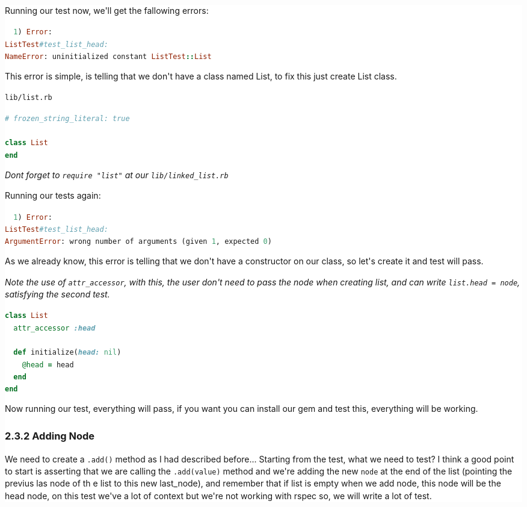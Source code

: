 Running our test now, we'll get the fallowing errors:

```ruby
  1) Error:
ListTest#test_list_head:
NameError: uninitialized constant ListTest::List
```

This error is simple, is telling that we don't have a class named List, to fix this just create List class.

`lib/list.rb`

```ruby
# frozen_string_literal: true

class List
end
```

*Dont forget to `require "list"` at our `lib/linked_list.rb`*

Running our tests again:

```ruby
  1) Error:
ListTest#test_list_head:
ArgumentError: wrong number of arguments (given 1, expected 0)
```

As we already know, this error is telling that we don't have a constructor on our class, so let's create it and test will pass.

*Note the use of `attr_accessor`, with this, the user don't need to pass the node when creating list, and can write `list.head = node`, satisfying the second test.*

```ruby
class List
  attr_accessor :head

  def initialize(head: nil)
    @head = head
  end
end
```

Now running our test, everything will pass, if you want you can install our gem and test this, everything will be working.

### 2.3.2 Adding Node

We need to create a `.add()` method as I had described before... Starting from the test, what we need to test? I think a good point to start is asserting that we are calling the `.add(value)` method and we're adding the new `node` at the end of the list (pointing the previus las node of th e list to this new last_node), and remember that if list is empty when we add node, this node will be the head node, on this test we've a lot of context but we're not working with rspec so, we will write a lot of test.

